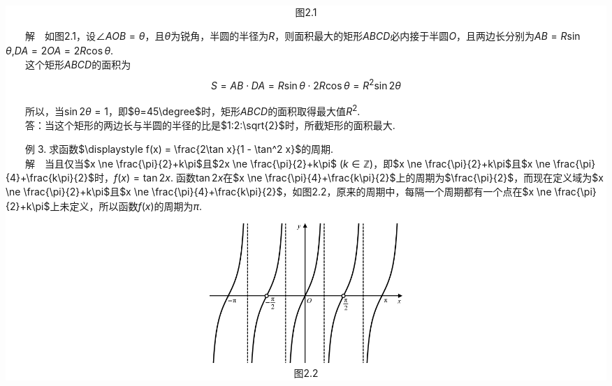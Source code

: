 </div>
<div style="text-align: center">图2.1</div>

&emsp;&emsp;解&emsp;如图2.1，设$∠AOB=θ$，且$θ$为锐角，半圆的半径为$R$，则面积最大的矩形$ABCD$必内接于半圆$O$，且两边长分别为$AB = R\sin\theta$,$DA = 2OA = 2R\cos\theta$.   
&emsp;&emsp;这个矩形$ABCD$的面积为
$$
    S = AB \cdot DA = R\sin\theta \cdot 2R\cos\theta = R^2\sin2\theta
$$

&emsp;&emsp;所以，当$\sin2\theta = 1$，即$θ=45\degree$时，矩形$ABCD$的面积取得最大值$R^2$.  
&emsp;&emsp;答：当这个矩形的两边长与半圆的半径的比是$1:2:\sqrt{2}$时，所截矩形的面积最大.  

&emsp;&emsp;例 3. 求函数$\displaystyle f(x) = \frac{2\tan x}{1 - \tan^2 x}$的周期.  
&emsp;&emsp;解&emsp;当且仅当$x \ne \frac{\pi}{2}+k\pi$且$2x \ne \frac{\pi}{2}+k\pi$ $(k \in \mathbb{Z})$，即$x \ne \frac{\pi}{2}+k\pi$且$x \ne \frac{\pi}{4}+\frac{k\pi}{2}$时，$f(x) = \tan 2x$. 函数$\tan 2x$在$x \ne \frac{\pi}{4}+\frac{k\pi}{2}$上的周期为$\frac{\pi}{2}$，而现在定义域为$x \ne \frac{\pi}{2}+k\pi$且$x \ne \frac{\pi}{4}+\frac{k\pi}{2}$，如图2.2，原来的周期中，每隔一个周期都有一个点在$x \ne \frac{\pi}{2}+k\pi$上未定义，所以函数$f(x)$的周期为$\pi$.  

<div style="text-align: center">
<img src="正切二倍角图象.png" style="height: 200px">
</div>
<div style="text-align: center">图2.2</div>
